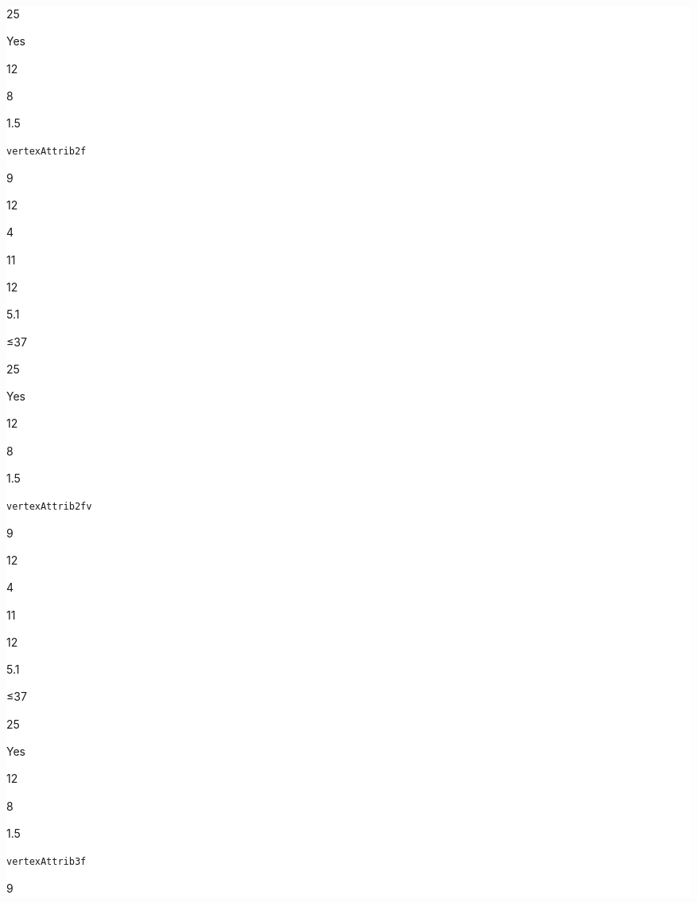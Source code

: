 25

Yes

12

8

1.5

`vertexAttrib2f`

9

12

4

11

12

5.1

≤37

25

Yes

12

8

1.5

`vertexAttrib2fv`

9

12

4

11

12

5.1

≤37

25

Yes

12

8

1.5

`vertexAttrib3f`

9
